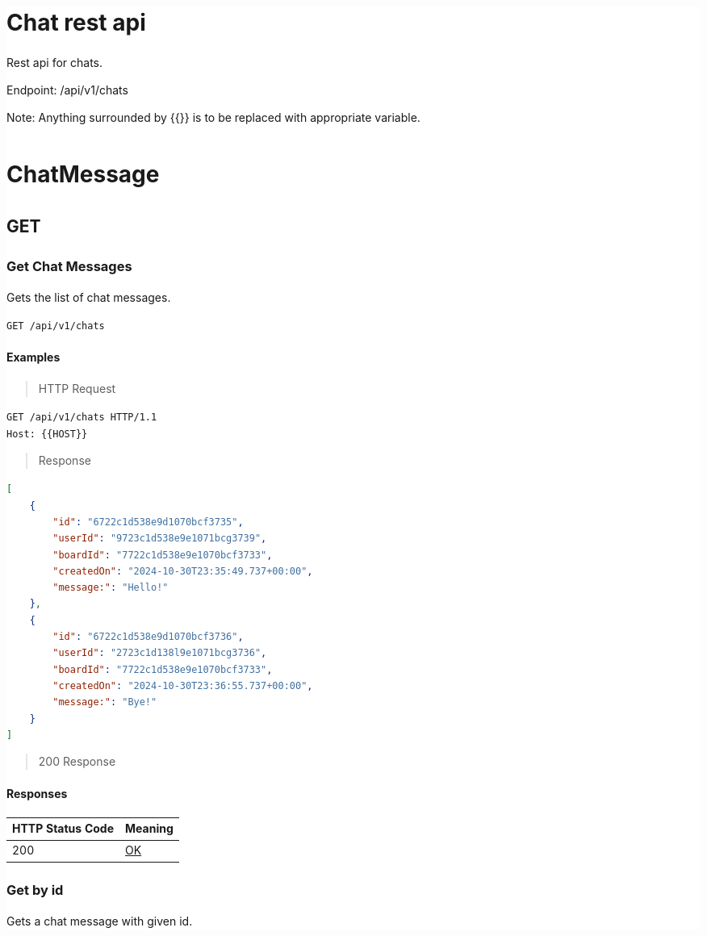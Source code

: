 # Chat rest api
Rest api for chats.

Endpoint: /api/v1/chats

Note: Anything surrounded by {{}} is to be replaced with
appropriate variable.
# ChatMessage
## GET
### Get Chat Messages
Gets the list of chat messages.

`GET /api/v1/chats`
#### Examples
> HTTP Request
```HTTP
GET /api/v1/chats HTTP/1.1
Host: {{HOST}}
```
> Response
```json
[
    {
        "id": "6722c1d538e9d1070bcf3735",
        "userId": "9723c1d538e9e1071bcg3739",
        "boardId": "7722c1d538e9e1070bcf3733",
        "createdOn": "2024-10-30T23:35:49.737+00:00",
        "message:": "Hello!"
    },
    {
        "id": "6722c1d538e9d1070bcf3736",
        "userId": "2723c1d138l9e1071bcg3736",
        "boardId": "7722c1d538e9e1070bcf3733",
        "createdOn": "2024-10-30T23:36:55.737+00:00",
        "message:": "Bye!"
    }
]
```
> 200 Response
#### Responses

|HTTP Status Code |Meaning|
|---|---|
|200|[OK](https://datatracker.ietf.org/doc/html/rfc7231#section-6.3.1)|
### Get by id
Gets a chat message with given id.
